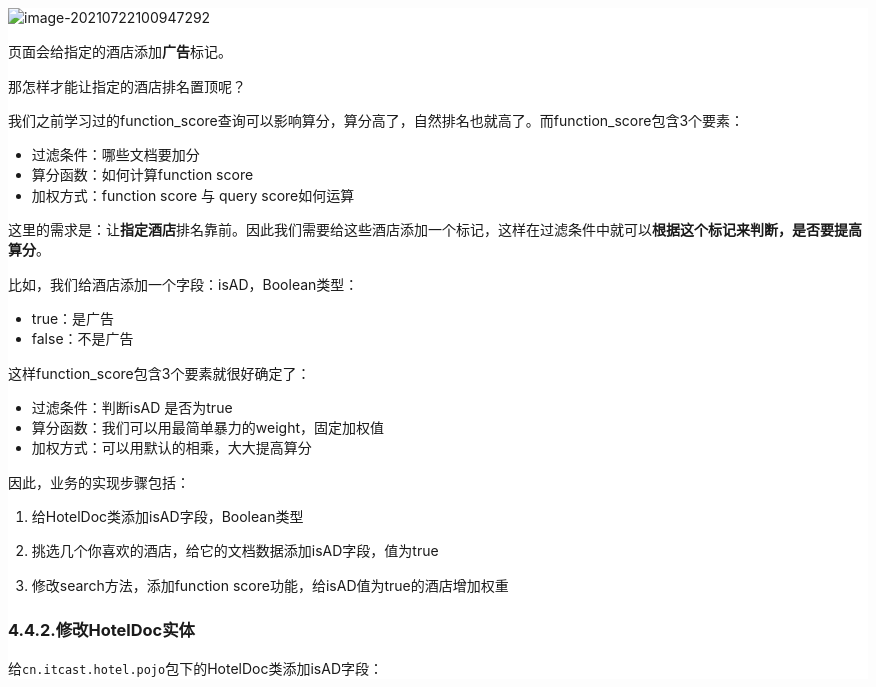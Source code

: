 ![image-20210722100947292](pics/image-20210722100947292.png)

页面会给指定的酒店添加**广告**标记。



那怎样才能让指定的酒店排名置顶呢？



我们之前学习过的function_score查询可以影响算分，算分高了，自然排名也就高了。而function_score包含3个要素：

- 过滤条件：哪些文档要加分
- 算分函数：如何计算function score
- 加权方式：function score 与 query score如何运算



这里的需求是：让**指定酒店**排名靠前。因此我们需要给这些酒店添加一个标记，这样在过滤条件中就可以**根据这个标记来判断，是否要提高算分**。

比如，我们给酒店添加一个字段：isAD，Boolean类型：

- true：是广告
- false：不是广告

这样function_score包含3个要素就很好确定了：

- 过滤条件：判断isAD 是否为true
- 算分函数：我们可以用最简单暴力的weight，固定加权值
- 加权方式：可以用默认的相乘，大大提高算分



因此，业务的实现步骤包括：

1. 给HotelDoc类添加isAD字段，Boolean类型

2. 挑选几个你喜欢的酒店，给它的文档数据添加isAD字段，值为true

3. 修改search方法，添加function score功能，给isAD值为true的酒店增加权重



### 4.4.2.修改HotelDoc实体

给`cn.itcast.hotel.pojo`包下的HotelDoc类添加isAD字段：
